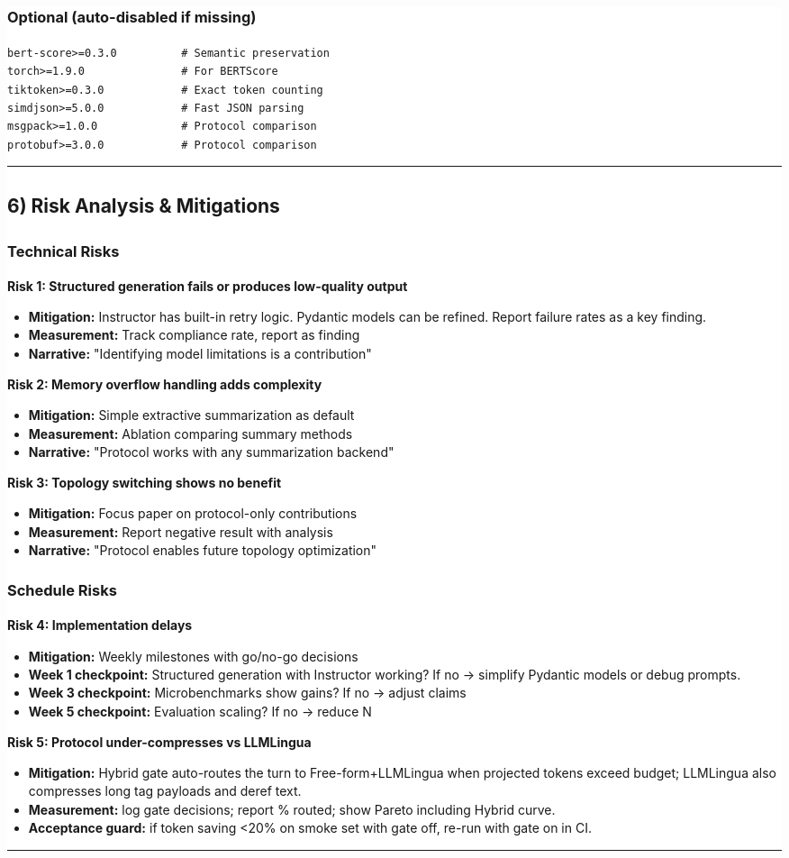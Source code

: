 ### Optional (auto-disabled if missing)

```
bert-score>=0.3.0          # Semantic preservation
torch>=1.9.0               # For BERTScore
tiktoken>=0.3.0            # Exact token counting
simdjson>=5.0.0            # Fast JSON parsing
msgpack>=1.0.0             # Protocol comparison
protobuf>=3.0.0            # Protocol comparison
```

---

## 6) Risk Analysis & Mitigations

### Technical Risks

**Risk 1: Structured generation fails or produces low-quality output**

- **Mitigation:** Instructor has built-in retry logic. Pydantic models can be refined. Report failure rates as a key finding.
- **Measurement:** Track compliance rate, report as finding
- **Narrative:** "Identifying model limitations is a contribution"

**Risk 2: Memory overflow handling adds complexity**

- **Mitigation:** Simple extractive summarization as default
- **Measurement:** Ablation comparing summary methods
- **Narrative:** "Protocol works with any summarization backend"

**Risk 3: Topology switching shows no benefit**

- **Mitigation:** Focus paper on protocol-only contributions
- **Measurement:** Report negative result with analysis
- **Narrative:** "Protocol enables future topology optimization"

### Schedule Risks

**Risk 4: Implementation delays**

- **Mitigation:** Weekly milestones with go/no-go decisions
- **Week 1 checkpoint:** Structured generation with Instructor working? If no → simplify Pydantic models or debug prompts.
- **Week 3 checkpoint:** Microbenchmarks show gains? If no → adjust claims
- **Week 5 checkpoint:** Evaluation scaling? If no → reduce N

**Risk 5: Protocol under-compresses vs LLMLingua**

- **Mitigation:** Hybrid gate auto-routes the turn to Free-form+LLMLingua when projected tokens exceed budget; LLMLingua also compresses long tag payloads and deref text.
- **Measurement:** log gate decisions; report % routed; show Pareto including Hybrid curve.
- **Acceptance guard:** if token saving <20% on smoke set with gate off, re-run with gate on in CI.

---
